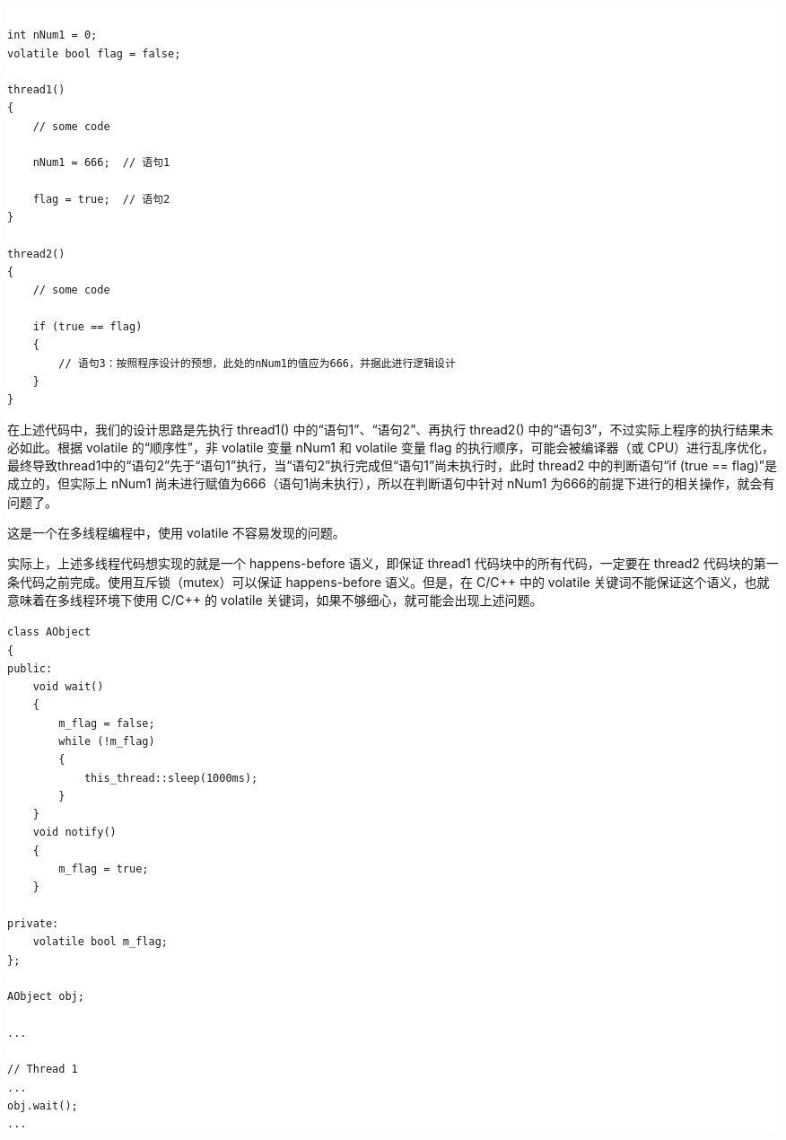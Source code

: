 ```

int nNum1 = 0;
volatile bool flag = false;
 
thread1()
{
    // some code
 
    nNum1 = 666;  // 语句1
 
    flag = true;  // 语句2
}
 
thread2()
{
    // some code
 
    if (true == flag)
    {
        // 语句3：按照程序设计的预想，此处的nNum1的值应为666，并据此进行逻辑设计
    }
}
```

在上述代码中，我们的设计思路是先执行 thread1() 中的“语句1”、“语句2”、再执行 thread2() 中的“语句3”，不过实际上程序的执行结果未必如此。根据 volatile 的“顺序性”，非 volatile 变量 nNum1 和 volatile 变量 flag 的执行顺序，可能会被编译器（或 CPU）进行乱序优化，最终导致thread1中的“语句2”先于“语句1”执行，当“语句2”执行完成但“语句1”尚未执行时，此时 thread2 中的判断语句“if (true == flag)”是成立的，但实际上 nNum1 尚未进行赋值为666（语句1尚未执行），所以在判断语句中针对 nNum1 为666的前提下进行的相关操作，就会有问题了。

这是一个在多线程编程中，使用 volatile 不容易发现的问题。

实际上，上述多线程代码想实现的就是一个 happens-before 语义，即保证 thread1 代码块中的所有代码，一定要在 thread2 代码块的第一条代码之前完成。使用互斥锁（mutex）可以保证 happens-before 语义。但是，在 C/C++ 中的 volatile 关键词不能保证这个语义，也就意味着在多线程环境下使用 C/C++ 的 volatile 关键词，如果不够细心，就可能会出现上述问题。

```
class AObject
{
public:
    void wait()
    {
        m_flag = false;
        while (!m_flag)
        {
            this_thread::sleep(1000ms);
        }
    }
    void notify()
    {
        m_flag = true;
    }

private:
    volatile bool m_flag;
};

AObject obj;

...

// Thread 1
...
obj.wait();
...

```